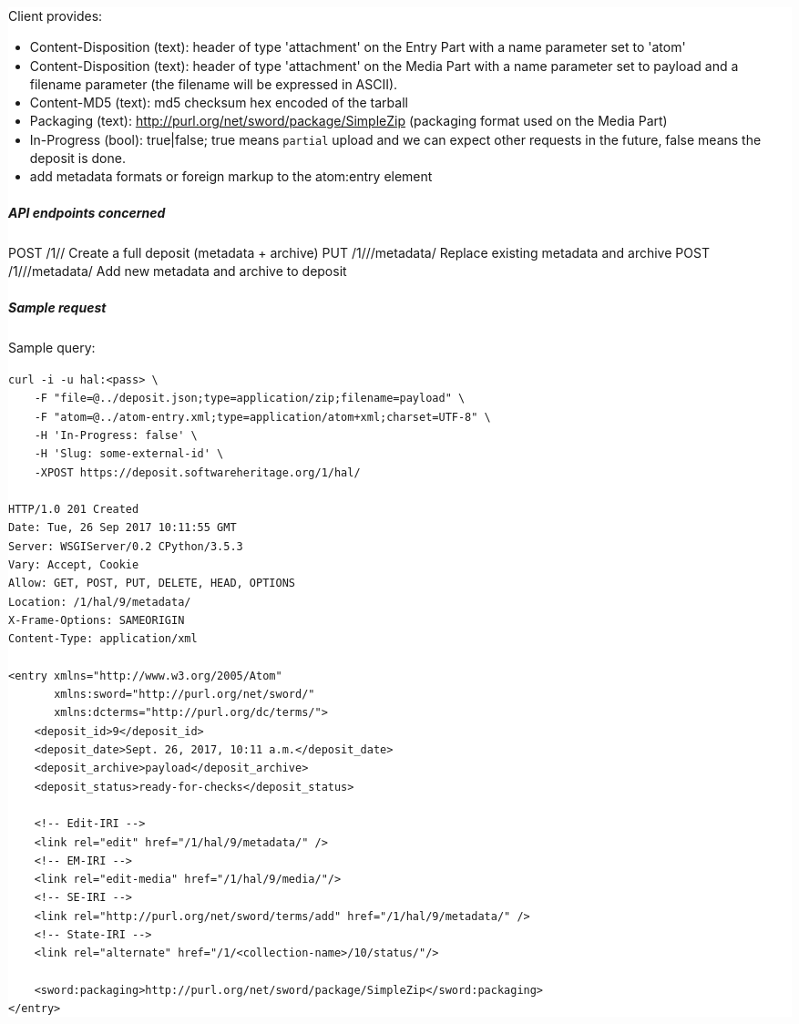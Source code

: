Client provides:
- Content-Disposition (text): header of type 'attachment' on the Entry
  Part with a name parameter set to 'atom'
- Content-Disposition (text): header of type 'attachment' on the Media
  Part with a name parameter set to payload and a filename parameter
  (the filename will be expressed in ASCII).
- Content-MD5 (text): md5 checksum hex encoded of the tarball
- Packaging (text): http://purl.org/net/sword/package/SimpleZip
  (packaging format used on the Media Part)
- In-Progress (bool): true|false; true means `partial` upload and we can expect
  other requests in the future, false means the deposit is done.
- add metadata formats or foreign markup to the atom:entry element

##### API endpoints concerned

POST /1/<collection-name>/                       Create a full deposit (metadata + archive)
PUT /1/<collection-name>/<deposit-id>/metadata/  Replace existing metadata and archive
POST /1/<collection-name>/<deposit-id>/metadata/ Add new metadata and archive to deposit

##### Sample request

Sample query:

``` Shell
curl -i -u hal:<pass> \
    -F "file=@../deposit.json;type=application/zip;filename=payload" \
    -F "atom=@../atom-entry.xml;type=application/atom+xml;charset=UTF-8" \
    -H 'In-Progress: false' \
    -H 'Slug: some-external-id' \
    -XPOST https://deposit.softwareheritage.org/1/hal/

HTTP/1.0 201 Created
Date: Tue, 26 Sep 2017 10:11:55 GMT
Server: WSGIServer/0.2 CPython/3.5.3
Vary: Accept, Cookie
Allow: GET, POST, PUT, DELETE, HEAD, OPTIONS
Location: /1/hal/9/metadata/
X-Frame-Options: SAMEORIGIN
Content-Type: application/xml

<entry xmlns="http://www.w3.org/2005/Atom"
       xmlns:sword="http://purl.org/net/sword/"
       xmlns:dcterms="http://purl.org/dc/terms/">
    <deposit_id>9</deposit_id>
    <deposit_date>Sept. 26, 2017, 10:11 a.m.</deposit_date>
    <deposit_archive>payload</deposit_archive>
    <deposit_status>ready-for-checks</deposit_status>

    <!-- Edit-IRI -->
    <link rel="edit" href="/1/hal/9/metadata/" />
    <!-- EM-IRI -->
    <link rel="edit-media" href="/1/hal/9/media/"/>
    <!-- SE-IRI -->
    <link rel="http://purl.org/net/sword/terms/add" href="/1/hal/9/metadata/" />
    <!-- State-IRI -->
    <link rel="alternate" href="/1/<collection-name>/10/status/"/>

    <sword:packaging>http://purl.org/net/sword/package/SimpleZip</sword:packaging>
</entry>
```
